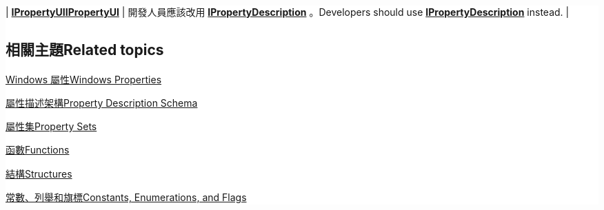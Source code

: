 | [<span data-ttu-id="11bf5-145">**IPropertyUI**</span><span class="sxs-lookup"><span data-stu-id="11bf5-145">**IPropertyUI**</span></span>](/windows/win32/api/shobjidl_core/nn-shobjidl_core-ipropertyui)                                                         | <span data-ttu-id="11bf5-146">開發人員應該改用 [**IPropertyDescription**](/windows/win32/api/propsys/nn-propsys-ipropertydescription) 。</span><span class="sxs-lookup"><span data-stu-id="11bf5-146">Developers should use [**IPropertyDescription**](/windows/win32/api/propsys/nn-propsys-ipropertydescription) instead.</span></span>                                                                                                                                                                                                                                                                                                      |



 

## <a name="related-topics"></a><span data-ttu-id="11bf5-147">相關主題</span><span class="sxs-lookup"><span data-stu-id="11bf5-147">Related topics</span></span>

<dl> <dt>

[<span data-ttu-id="11bf5-148">Windows 屬性</span><span class="sxs-lookup"><span data-stu-id="11bf5-148">Windows Properties</span></span>](props.md)
</dt> <dt>

[<span data-ttu-id="11bf5-149">屬性描述架構</span><span class="sxs-lookup"><span data-stu-id="11bf5-149">Property Description Schema</span></span>](property-description-schema.md)
</dt> <dt>

[<span data-ttu-id="11bf5-150">屬性集</span><span class="sxs-lookup"><span data-stu-id="11bf5-150">Property Sets</span></span>](property-sets.md)
</dt> <dt>

[<span data-ttu-id="11bf5-151">函數</span><span class="sxs-lookup"><span data-stu-id="11bf5-151">Functions</span></span>](functions.md)
</dt> <dt>

[<span data-ttu-id="11bf5-152">結構</span><span class="sxs-lookup"><span data-stu-id="11bf5-152">Structures</span></span>](structures.md)
</dt> <dt>

[<span data-ttu-id="11bf5-153">常數、列舉和旗標</span><span class="sxs-lookup"><span data-stu-id="11bf5-153">Constants, Enumerations, and Flags</span></span>](constants--enumerations--and-flags.md)
</dt> </dl>

 

 
